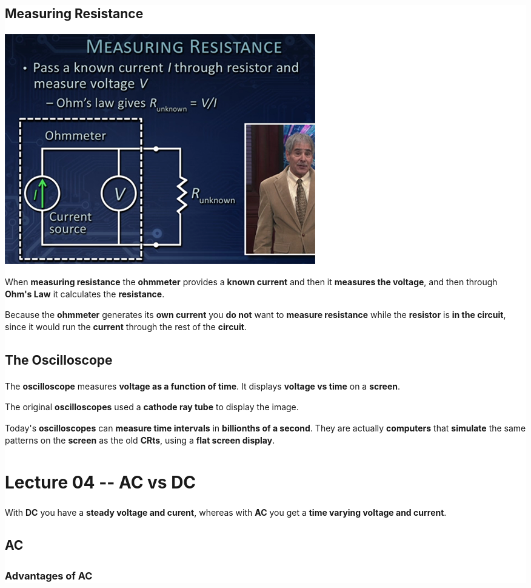 ## Measuring Resistance

![ch03-04-InstrumentsAndMeasurements.png](images/GreatCourses/ch03/ch03-04-InstrumentsAndMeasurements.png)

When **measuring resistance** the **ohmmeter** provides a **known current** and then it **measures the voltage**, and then through **Ohm's Law** it calculates the **resistance**.

Because the **ohmmeter** generates its **own current** you **do not** want to **measure resistance** while the **resistor** is **in the circuit**, since it would run the **current** through the rest of the **circuit**.

## The Oscilloscope

The **oscilloscope** measures **voltage as a function of time**.  It displays **voltage vs time** on a **screen**.

The original **oscilloscopes** used a **cathode ray tube** to display the image.

Today's **oscilloscopes** can **measure time intervals** in **billionths of a second**.  They are actually **computers** that **simulate** the same patterns on the **screen** as the old **CRts**, using a **flat screen display**.

# Lecture 04 -- AC vs DC

With **DC** you have a **steady voltage and curent**, whereas with **AC** you get a **time varying voltage and current**.

## AC

### Advantages of AC
